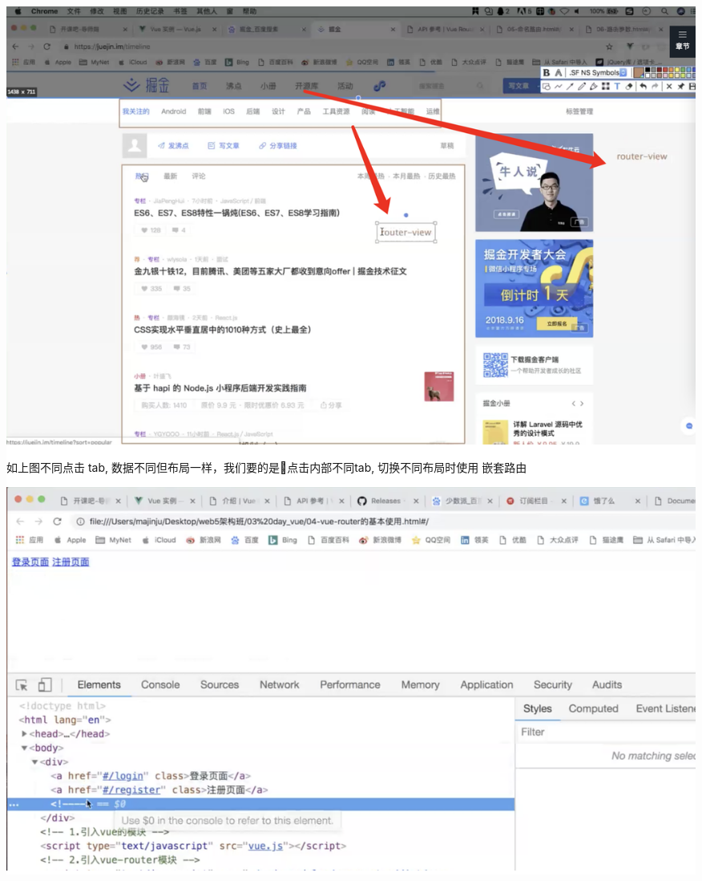 ![nest_router](../imgs/34/nest_router.png)

如上图不同点击 tab, 数据不同但布局一样，我们要的是点击内部不同tab, 切换不同布局时使用 嵌套路由


![vue-code](../imgs/34/vue_code.png)
